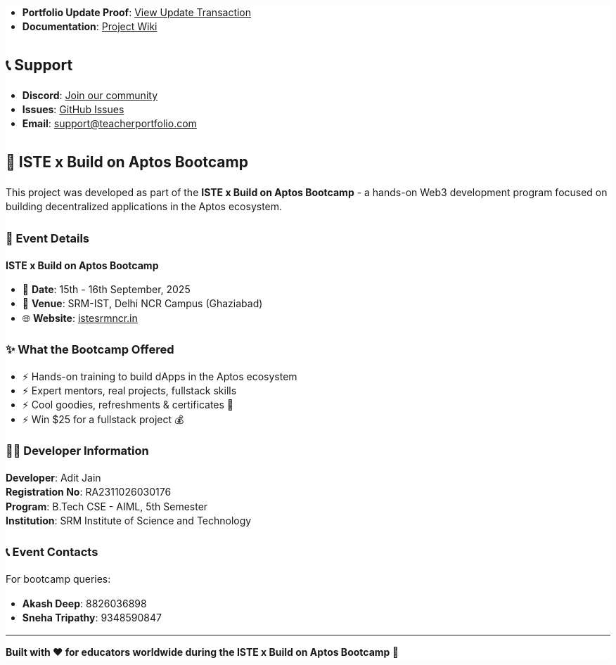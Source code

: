 - **Portfolio Update Proof**: [View Update Transaction](https://explorer.aptoslabs.com/txn/0xcdb67b08e598da74e14209818997d5f7d7baabb9cea774e8f46bf85a1dec8117?network=devnet)
- **Documentation**: [Project Wiki](https://github.com/yourusername/Teacher-Portfolio-DApp/wiki)

## 📞 Support

- **Discord**: [Join our community](https://discord.gg/aptos)
- **Issues**: [GitHub Issues](https://github.com/yourusername/Teacher-Portfolio-DApp/issues)
- **Email**: support@teacherportfolio.com

## 🎯 ISTE x Build on Aptos Bootcamp

This project was developed as part of the **ISTE x Build on Aptos Bootcamp** - a hands-on Web3 development program focused on building decentralized applications in the Aptos ecosystem.

### 🚀 Event Details

**ISTE x Build on Aptos Bootcamp**
- 📅 **Date**: 15th - 16th September, 2025
- 📍 **Venue**: SRM-IST, Delhi NCR Campus (Ghaziabad)
- 🌐 **Website**: [istesrmncr.in](https://istesrmncr.in)

### ✨ What the Bootcamp Offered

- ⚡ Hands-on training to build dApps in the Aptos ecosystem
- ⚡ Expert mentors, real projects, fullstack skills
- ⚡ Cool goodies, refreshments & certificates 🏅
- ⚡ Win $25 for a fullstack project 💰

### 👨‍💻 Developer Information

**Developer**: Adit Jain  
**Registration No**: RA2311026030176  
**Program**: B.Tech CSE - AIML, 5th Semester  
**Institution**: SRM Institute of Science and Technology

### 📞 Event Contacts

For bootcamp queries:
- **Akash Deep**: 8826036898
- **Sneha Tripathy**: 9348590847

---

**Built with ❤️ for educators worldwide during the ISTE x Build on Aptos Bootcamp 🚀**
